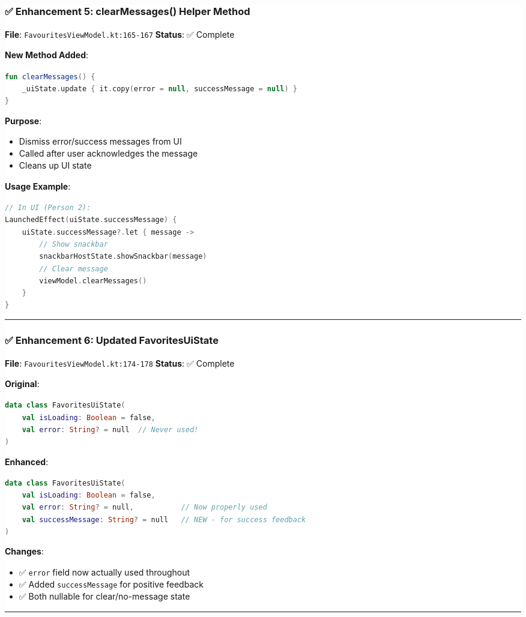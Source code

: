 
### ✅ Enhancement 5: clearMessages() Helper Method
**File**: `FavouritesViewModel.kt:165-167`
**Status**: ✅ Complete

**New Method Added**:
```kotlin
fun clearMessages() {
    _uiState.update { it.copy(error = null, successMessage = null) }
}
```

**Purpose**:
- Dismiss error/success messages from UI
- Called after user acknowledges the message
- Cleans up UI state

**Usage Example**:
```kotlin
// In UI (Person 2):
LaunchedEffect(uiState.successMessage) {
    uiState.successMessage?.let { message ->
        // Show snackbar
        snackbarHostState.showSnackbar(message)
        // Clear message
        viewModel.clearMessages()
    }
}
```

---

### ✅ Enhancement 6: Updated FavoritesUiState
**File**: `FavouritesViewModel.kt:174-178`
**Status**: ✅ Complete

**Original**:
```kotlin
data class FavoritesUiState(
    val isLoading: Boolean = false,
    val error: String? = null  // Never used!
)
```

**Enhanced**:
```kotlin
data class FavoritesUiState(
    val isLoading: Boolean = false,
    val error: String? = null,           // Now properly used
    val successMessage: String? = null   // NEW - for success feedback
)
```

**Changes**:
- ✅ `error` field now actually used throughout
- ✅ Added `successMessage` for positive feedback
- ✅ Both nullable for clear/no-message state

---